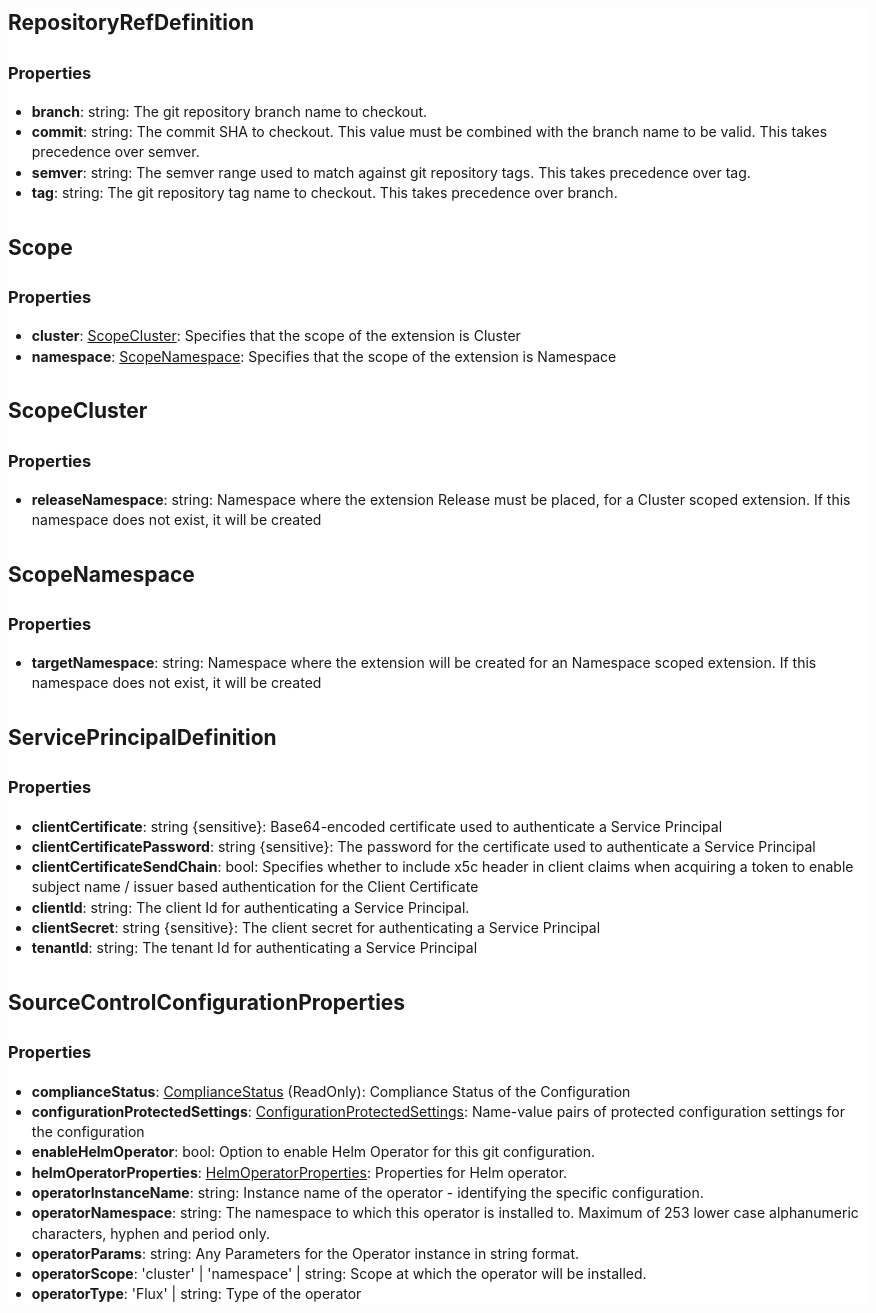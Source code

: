 ## RepositoryRefDefinition
### Properties
* **branch**: string: The git repository branch name to checkout.
* **commit**: string: The commit SHA to checkout. This value must be combined with the branch name to be valid. This takes precedence over semver.
* **semver**: string: The semver range used to match against git repository tags. This takes precedence over tag.
* **tag**: string: The git repository tag name to checkout. This takes precedence over branch.

## Scope
### Properties
* **cluster**: [ScopeCluster](#scopecluster): Specifies that the scope of the extension is Cluster
* **namespace**: [ScopeNamespace](#scopenamespace): Specifies that the scope of the extension is Namespace

## ScopeCluster
### Properties
* **releaseNamespace**: string: Namespace where the extension Release must be placed, for a Cluster scoped extension.  If this namespace does not exist, it will be created

## ScopeNamespace
### Properties
* **targetNamespace**: string: Namespace where the extension will be created for an Namespace scoped extension.  If this namespace does not exist, it will be created

## ServicePrincipalDefinition
### Properties
* **clientCertificate**: string {sensitive}: Base64-encoded certificate used to authenticate a Service Principal
* **clientCertificatePassword**: string {sensitive}: The password for the certificate used to authenticate a Service Principal
* **clientCertificateSendChain**: bool: Specifies whether to include x5c header in client claims when acquiring a token to enable subject name / issuer based authentication for the Client Certificate
* **clientId**: string: The client Id for authenticating a Service Principal.
* **clientSecret**: string {sensitive}: The client secret for authenticating a Service Principal
* **tenantId**: string: The tenant Id for authenticating a Service Principal

## SourceControlConfigurationProperties
### Properties
* **complianceStatus**: [ComplianceStatus](#compliancestatus) (ReadOnly): Compliance Status of the Configuration
* **configurationProtectedSettings**: [ConfigurationProtectedSettings](#configurationprotectedsettings): Name-value pairs of protected configuration settings for the configuration
* **enableHelmOperator**: bool: Option to enable Helm Operator for this git configuration.
* **helmOperatorProperties**: [HelmOperatorProperties](#helmoperatorproperties): Properties for Helm operator.
* **operatorInstanceName**: string: Instance name of the operator - identifying the specific configuration.
* **operatorNamespace**: string: The namespace to which this operator is installed to. Maximum of 253 lower case alphanumeric characters, hyphen and period only.
* **operatorParams**: string: Any Parameters for the Operator instance in string format.
* **operatorScope**: 'cluster' | 'namespace' | string: Scope at which the operator will be installed.
* **operatorType**: 'Flux' | string: Type of the operator